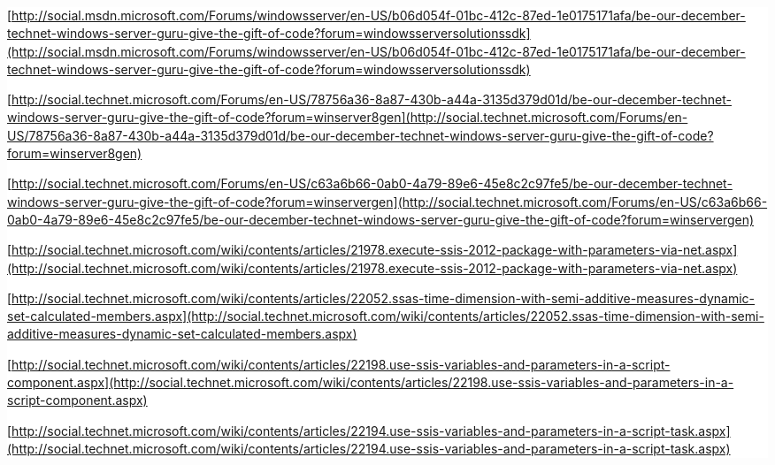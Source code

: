 

[http://social.msdn.microsoft.com/Forums/windowsserver/en-US/b06d054f-01bc-412c-87ed-1e0175171afa/be-our-december-technet-windows-server-guru-give-the-gift-of-code?forum=windowsserversolutionssdk](http://social.msdn.microsoft.com/Forums/windowsserver/en-US/b06d054f-01bc-412c-87ed-1e0175171afa/be-our-december-technet-windows-server-guru-give-the-gift-of-code?forum=windowsserversolutionssdk)



[http://social.technet.microsoft.com/Forums/en-US/78756a36-8a87-430b-a44a-3135d379d01d/be-our-december-technet-windows-server-guru-give-the-gift-of-code?forum=winserver8gen](http://social.technet.microsoft.com/Forums/en-US/78756a36-8a87-430b-a44a-3135d379d01d/be-our-december-technet-windows-server-guru-give-the-gift-of-code?forum=winserver8gen)



[http://social.technet.microsoft.com/Forums/en-US/c63a6b66-0ab0-4a79-89e6-45e8c2c97fe5/be-our-december-technet-windows-server-guru-give-the-gift-of-code?forum=winservergen](http://social.technet.microsoft.com/Forums/en-US/c63a6b66-0ab0-4a79-89e6-45e8c2c97fe5/be-our-december-technet-windows-server-guru-give-the-gift-of-code?forum=winservergen)



[http://social.technet.microsoft.com/wiki/contents/articles/21978.execute-ssis-2012-package-with-parameters-via-net.aspx](http://social.technet.microsoft.com/wiki/contents/articles/21978.execute-ssis-2012-package-with-parameters-via-net.aspx)  
  
[http://social.technet.microsoft.com/wiki/contents/articles/22052.ssas-time-dimension-with-semi-additive-measures-dynamic-set-calculated-members.aspx](http://social.technet.microsoft.com/wiki/contents/articles/22052.ssas-time-dimension-with-semi-additive-measures-dynamic-set-calculated-members.aspx)



[http://social.technet.microsoft.com/wiki/contents/articles/22198.use-ssis-variables-and-parameters-in-a-script-component.aspx](http://social.technet.microsoft.com/wiki/contents/articles/22198.use-ssis-variables-and-parameters-in-a-script-component.aspx)  
  
[http://social.technet.microsoft.com/wiki/contents/articles/22194.use-ssis-variables-and-parameters-in-a-script-task.aspx](http://social.technet.microsoft.com/wiki/contents/articles/22194.use-ssis-variables-and-parameters-in-a-script-task.aspx)
